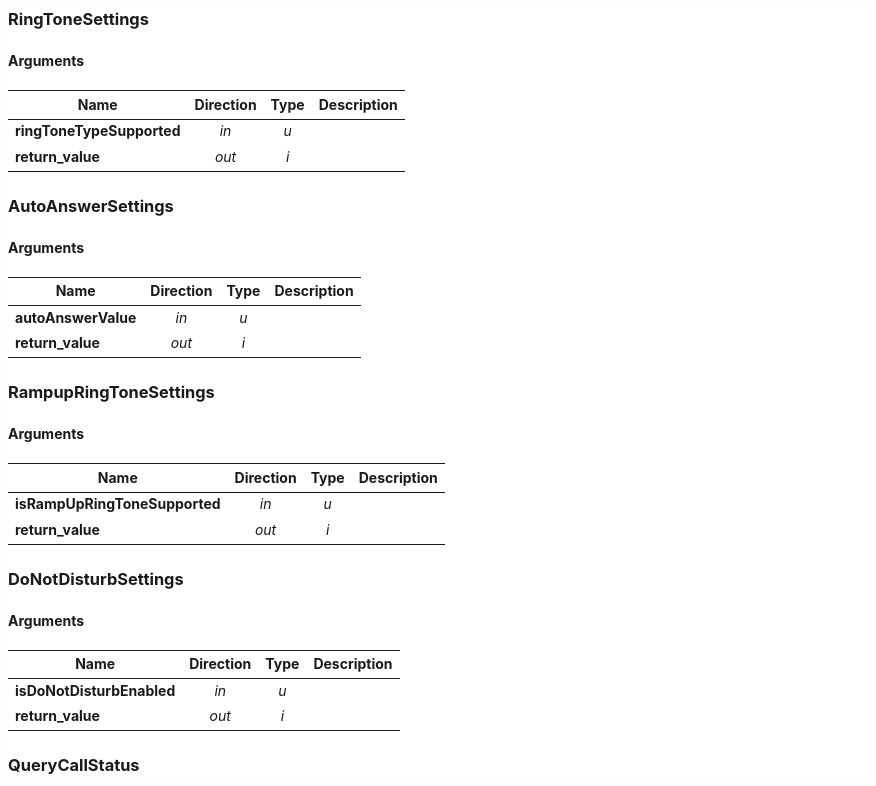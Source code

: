 
### RingToneSettings



#### Arguments

| Name | Direction | Type | Description |
| --- | :---: | :---: | --- |
| **ringToneTypeSupported** | *in* | *u* |  |
| **return\_value** | *out* | *i* |  |


### AutoAnswerSettings



#### Arguments

| Name | Direction | Type | Description |
| --- | :---: | :---: | --- |
| **autoAnswerValue** | *in* | *u* |  |
| **return\_value** | *out* | *i* |  |


### RampupRingToneSettings



#### Arguments

| Name | Direction | Type | Description |
| --- | :---: | :---: | --- |
| **isRampUpRingToneSupported** | *in* | *u* |  |
| **return\_value** | *out* | *i* |  |


### DoNotDisturbSettings



#### Arguments

| Name | Direction | Type | Description |
| --- | :---: | :---: | --- |
| **isDoNotDisturbEnabled** | *in* | *u* |  |
| **return\_value** | *out* | *i* |  |


### QueryCallStatus


